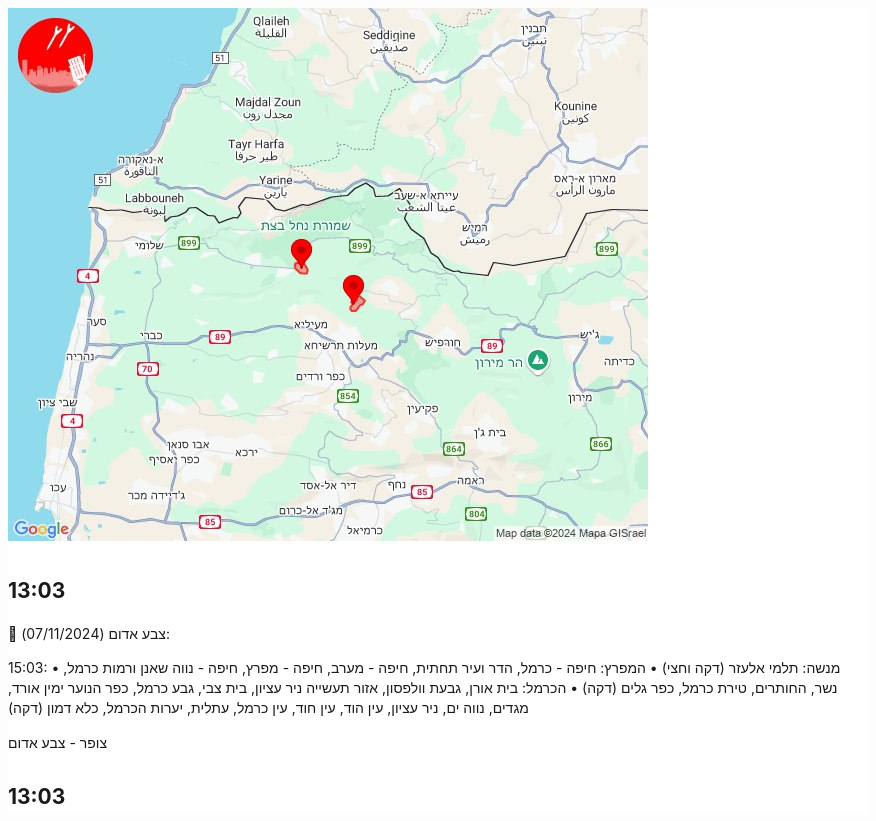 ![Photo](images/34780.jpg)

## 13:03

🔴 צבע אדום (07/11/2024):

15:03:
• מנשה: תלמי אלעזר (דקה וחצי)
• המפרץ: חיפה - כרמל, הדר ועיר תחתית, חיפה - מערב, חיפה - מפרץ, חיפה - נווה שאנן ורמות כרמל, נשר, החותרים, טירת כרמל, כפר גלים (דקה)
• הכרמל: בית אורן, גבעת וולפסון, אזור תעשייה ניר עציון, בית צבי, גבע כרמל, כפר הנוער ימין אורד, מגדים, נווה ים, ניר עציון, עין הוד, עין חוד, עין כרמל, עתלית, יערות הכרמל, כלא דמון (דקה)

צופר - צבע אדום

## 13:03
